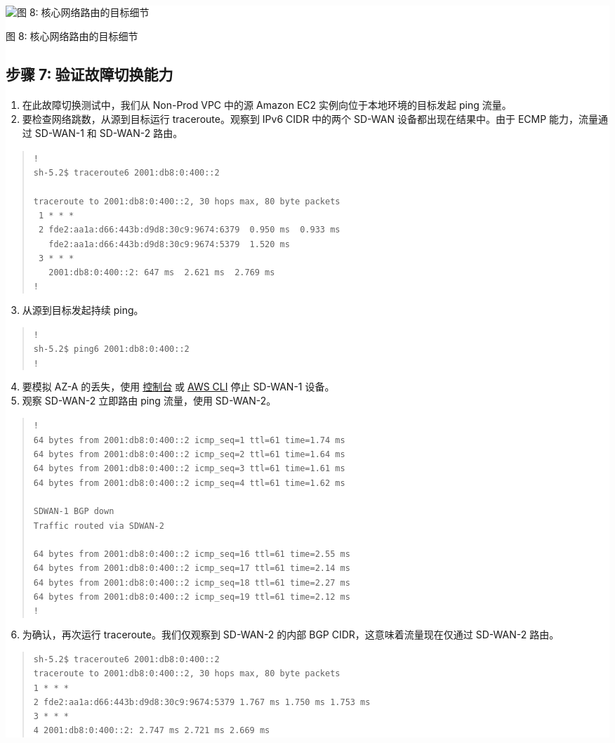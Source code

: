 ![图 8: 核心网络路由的目标细节](https://d2908q01vomqb2.cloudfront.net/5b384ce32d8cdef02bc3a139d4cac0a22bb029e8/2025/02/07/8.png)

图 8: 核心网络路由的目标细节

## 步骤 7: 验证故障切换能力

  1. 在此故障切换测试中，我们从 Non-Prod VPC 中的源 Amazon EC2 实例向位于本地环境的目标发起 ping 流量。
  2. 要检查网络跳数，从源到目标运行 traceroute。观察到 IPv6 CIDR 中的两个 SD-WAN 设备都出现在结果中。由于 ECMP 能力，流量通过 SD-WAN-1 和 SD-WAN-2 路由。

> 
>     !
>     sh-5.2$ traceroute6 2001:db8:0:400::2
>     
>     traceroute to 2001:db8:0:400::2, 30 hops max, 80 byte packets
>      1 * * *
>      2 fde2:aa1a:d66:443b:d9d8:30c9:9674:6379  0.950 ms  0.933 ms
>        fde2:aa1a:d66:443b:d9d8:30c9:9674:5379  1.520 ms
>      3 * * *
>        2001:db8:0:400::2: 647 ms  2.621 ms  2.769 ms
>     !

  3. 从源到目标发起持续 ping。

> 
>     !
>     sh-5.2$ ping6 2001:db8:0:400::2
>     !

  4. 要模拟 AZ-A 的丢失，使用 [控制台](https://docs.aws.amazon.com/AWSEC2/latest/UserGuide/Stop_Start.html#starting-stopping-instances) 或 [AWS CLI](https://awscli.amazonaws.com/v2/documentation/api/latest/reference/ec2/stop-instances.html) 停止 SD-WAN-1 设备。
  5. 观察 SD-WAN-2 立即路由 ping 流量，使用 SD-WAN-2。

> 
>     !
>     64 bytes from 2001:db8:0:400::2 icmp_seq=1 ttl=61 time=1.74 ms
>     64 bytes from 2001:db8:0:400::2 icmp_seq=2 ttl=61 time=1.64 ms
>     64 bytes from 2001:db8:0:400::2 icmp_seq=3 ttl=61 time=1.61 ms
>     64 bytes from 2001:db8:0:400::2 icmp_seq=4 ttl=61 time=1.62 ms
>     
>     SDWAN-1 BGP down
>     Traffic routed via SDWAN-2
>     
>     64 bytes from 2001:db8:0:400::2 icmp_seq=16 ttl=61 time=2.55 ms
>     64 bytes from 2001:db8:0:400::2 icmp_seq=17 ttl=61 time=2.14 ms
>     64 bytes from 2001:db8:0:400::2 icmp_seq=18 ttl=61 time=2.27 ms
>     64 bytes from 2001:db8:0:400::2 icmp_seq=19 ttl=61 time=2.12 ms
>     !

  6. 为确认，再次运行 traceroute。我们仅观察到 SD-WAN-2 的内部 BGP CIDR，这意味着流量现在仅通过 SD-WAN-2 路由。

> 
>     sh-5.2$ traceroute6 2001:db8:0:400::2
>     traceroute to 2001:db8:0:400::2, 30 hops max, 80 byte packets
>     1 * * *
>     2 fde2:aa1a:d66:443b:d9d8:30c9:9674:5379 1.767 ms 1.750 ms 1.753 ms
>     3 * * *
>     4 2001:db8:0:400::2: 2.747 ms 2.721 ms 2.669 ms
